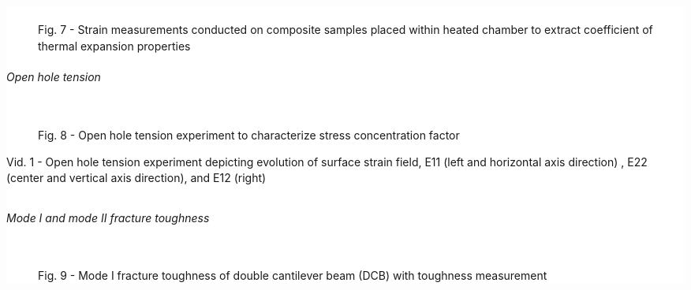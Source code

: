 </p>
<figure>
<img src="/assets/img/portfolio/proj9/i7.png" alt="" width="100%">
<figcaption>Fig. 7 - Strain measurements conducted on composite samples placed within heated chamber to extract coefficient of thermal expansion properties</figcaption>
</figure>

<h6 style="text-align:left">Open hole tension</h6>
<p style="text-align:justify">

</p>
<figure>
<img src="/assets/img/portfolio/proj9/i8.png" alt="" width="100%">
<figcaption>Fig. 8 - Open hole tension experiment to characterize stress concentration factor</figcaption>
</figure>

<div class="videoResponsive">
<video width="40%" style="transform:rotate(270deg);" autoplay muted loop>
  <source src="/assets/img/portfolio/proj9/m1.mp4" type="video/mp4">
Your browser does not support the video tag.
</video>
</div>

<figcaption style="margin-bottom:30px">Vid. 1 - Open hole tension experiment depicting evolution of surface strain field, E11 (left and horizontal axis direction) , E22 (center and vertical axis direction), and E12 (right)</figcaption>

<h6 style="text-align:left">Mode I and mode II fracture toughness</h6>
<p style="text-align:justify">

</p>
<figure>
<img src="/assets/img/portfolio/proj9/i9.png" alt="" width="100%">
<figcaption>Fig. 9 - Mode I fracture toughness of double cantilever beam (DCB) with toughness measurement</figcaption>
</figure>
<figure>